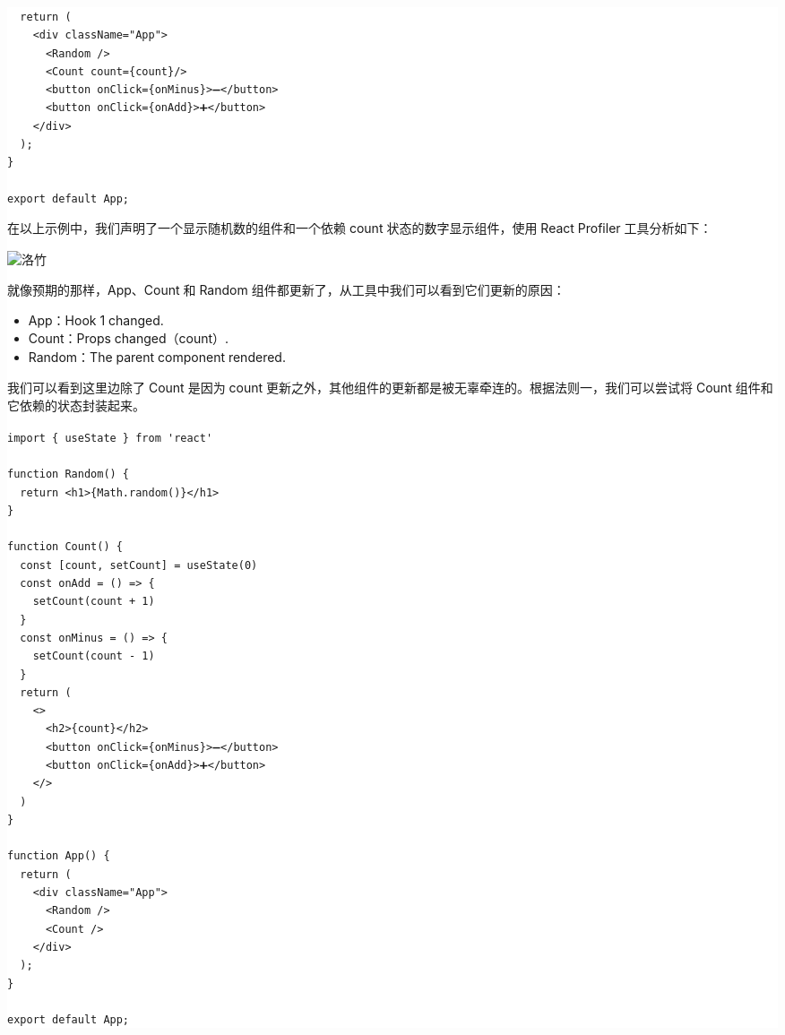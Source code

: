 ```tsx
  return (
    <div className="App">
      <Random />
      <Count count={count}/>
      <button onClick={onMinus}>➖</button>
      <button onClick={onAdd}>➕</button>
    </div>
  );
}

export default App;
```

在以上示例中，我们声明了一个显示随机数的组件和一个依赖 count 状态的数字显示组件，使用 React Profiler 工具分析如下：

![洛竹](https://s2.loli.net/2022/09/25/zKn9HslamJi6Ro5.png)

就像预期的那样，App、Count 和 Random 组件都更新了，从工具中我们可以看到它们更新的原因：

- App：Hook 1 changed.
- Count：Props changed（count）.
- Random：The parent component rendered.

我们可以看到这里边除了 Count 是因为 count 更新之外，其他组件的更新都是被无辜牵连的。根据法则一，我们可以尝试将 Count 组件和它依赖的状态封装起来。

```tsx
import { useState } from 'react'

function Random() {
  return <h1>{Math.random()}</h1>
}

function Count() {
  const [count, setCount] = useState(0)
  const onAdd = () => {
    setCount(count + 1)
  }
  const onMinus = () => {
    setCount(count - 1)
  }
  return (
    <>
      <h2>{count}</h2>
      <button onClick={onMinus}>➖</button>
      <button onClick={onAdd}>➕</button>
    </>
  )
}

function App() {
  return (
    <div className="App">
      <Random />
      <Count />
    </div>
  );
}

export default App;
```
